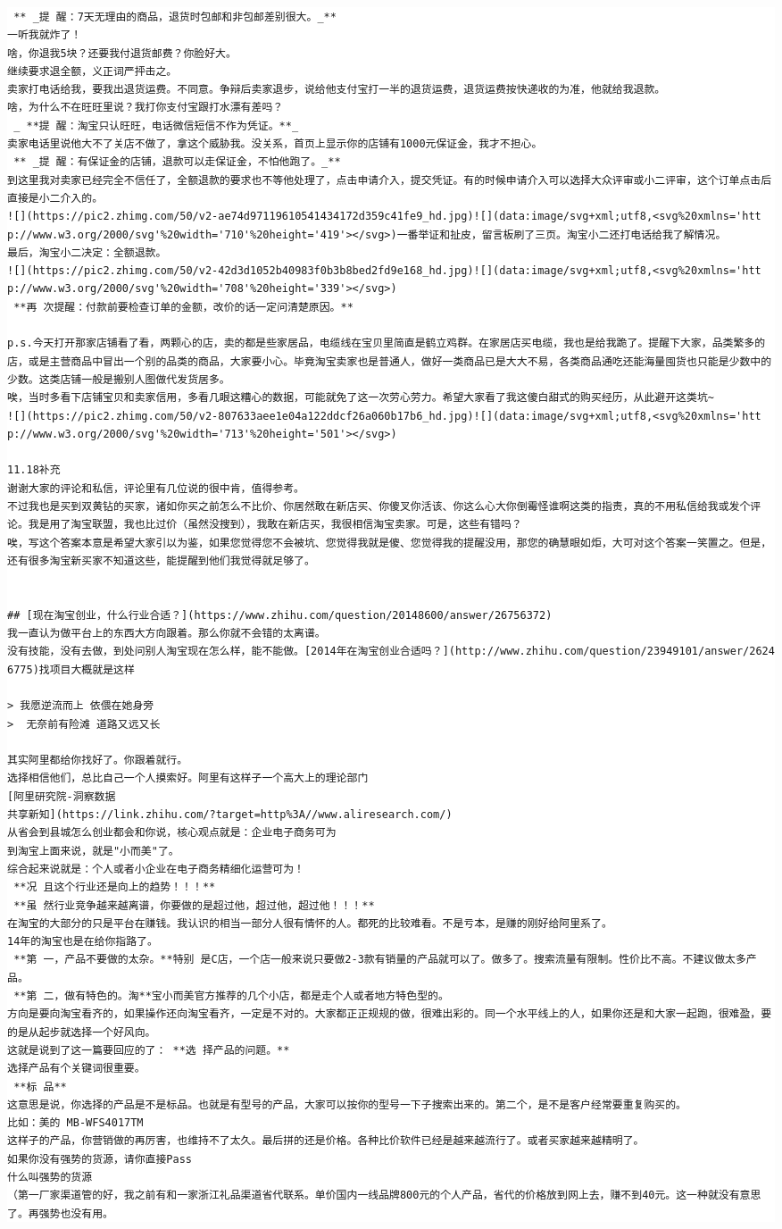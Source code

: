 ~~~~~~~~~~~~~~~~~~~~~~~~~~~~~~~~~~~~~~~~~~~~~~~~~~~~~~~~~~~~~~~~~~~~~~~~  
 ** _提 醒：7天无理由的商品，退货时包邮和非包邮差别很大。_**  
一听我就炸了！  
啥，你退我5块？还要我付退货邮费？你脸好大。  
继续要求退全额，义正词严抨击之。  
卖家打电话给我，要我出退货运费。不同意。争辩后卖家退步，说给他支付宝打一半的退货运费，退货运费按快递收的为准，他就给我退款。  
啥，为什么不在旺旺里说？我打你支付宝跟打水漂有差吗？  
 _ **提 醒：淘宝只认旺旺，电话微信短信不作为凭证。**_  
卖家电话里说他大不了关店不做了，拿这个威胁我。没关系，首页上显示你的店铺有1000元保证金，我才不担心。  
 ** _提 醒：有保证金的店铺，退款可以走保证金，不怕他跑了。_**  
到这里我对卖家已经完全不信任了，全额退款的要求也不等他处理了，点击申请介入，提交凭证。有的时候申请介入可以选择大众评审或小二评审，这个订单点击后直接是小二介入的。  
![](https://pic2.zhimg.com/50/v2-ae74d97119610541434172d359c41fe9_hd.jpg)![](data:image/svg+xml;utf8,<svg%20xmlns='http://www.w3.org/2000/svg'%20width='710'%20height='419'></svg>)一番举证和扯皮，留言板刷了三页。淘宝小二还打电话给我了解情况。  
最后，淘宝小二决定：全额退款。  
![](https://pic2.zhimg.com/50/v2-42d3d1052b40983f0b3b8bed2fd9e168_hd.jpg)![](data:image/svg+xml;utf8,<svg%20xmlns='http://www.w3.org/2000/svg'%20width='708'%20height='339'></svg>)  
 **再 次提醒：付款前要检查订单的金额，改价的话一定问清楚原因。**  
  
p.s.今天打开那家店铺看了看，两颗心的店，卖的都是些家居品，电缆线在宝贝里简直是鹤立鸡群。在家居店买电缆，我也是给我跪了。提醒下大家，品类繁多的店，或是主营商品中冒出一个别的品类的商品，大家要小心。毕竟淘宝卖家也是普通人，做好一类商品已是大大不易，各类商品通吃还能海量囤货也只能是少数中的少数。这类店铺一般是搬别人图做代发货居多。  
唉，当时多看下店铺宝贝和卖家信用，多看几眼这糟心的数据，可能就免了这一次劳心劳力。希望大家看了我这傻白甜式的购买经历，从此避开这类坑~  
![](https://pic2.zhimg.com/50/v2-807633aee1e04a122ddcf26a060b17b6_hd.jpg)![](data:image/svg+xml;utf8,<svg%20xmlns='http://www.w3.org/2000/svg'%20width='713'%20height='501'></svg>)  
  
11.18补充  
谢谢大家的评论和私信，评论里有几位说的很中肯，值得参考。  
不过我也是买到双黄钻的买家，诸如你买之前怎么不比价、你居然敢在新店买、你傻叉你活该、你这么心大你倒霉怪谁啊这类的指责，真的不用私信给我或发个评论。我是用了淘宝联盟，我也比过价（虽然没搜到），我敢在新店买，我很相信淘宝卖家。可是，这些有错吗？  
唉，写这个答案本意是希望大家引以为鉴，如果您觉得您不会被坑、您觉得我就是傻、您觉得我的提醒没用，那您的确慧眼如炬，大可对这个答案一笑置之。但是，还有很多淘宝新买家不知道这些，能提醒到他们我觉得就足够了。


## [现在淘宝创业，什么行业合适？](https://www.zhihu.com/question/20148600/answer/26756372)
我一直认为做平台上的东西大方向跟着。那么你就不会错的太离谱。  
没有技能，没有去做，到处问别人淘宝现在怎么样，能不能做。[2014年在淘宝创业合适吗？](http://www.zhihu.com/question/23949101/answer/26246775)找项目大概就是这样  

> 我愿逆流而上 依偎在她身旁  
>  无奈前有险滩 道路又远又长

其实阿里都给你找好了。你跟着就行。  
选择相信他们，总比自己一个人摸索好。阿里有这样子一个高大上的理论部门  
[阿里研究院-洞察数据
共享新知](https://link.zhihu.com/?target=http%3A//www.aliresearch.com/)  
从省会到县城怎么创业都会和你说，核心观点就是：企业电子商务可为  
到淘宝上面来说，就是"小而美"了。  
综合起来说就是：个人或者小企业在电子商务精细化运营可为！  
 **况 且这个行业还是向上的趋势！！！**  
 **虽 然行业竞争越来越离谱，你要做的是超过他，超过他，超过他！！！**  
在淘宝的大部分的只是平台在赚钱。我认识的相当一部分人很有情怀的人。都死的比较难看。不是亏本，是赚的刚好给阿里系了。  
14年的淘宝也是在给你指路了。  
 **第 一，产品不要做的太杂。**特别 是C店，一个店一般来说只要做2-3款有销量的产品就可以了。做多了。搜索流量有限制。性价比不高。不建议做太多产品。  
 **第 二，做有特色的。淘**宝小而美官方推荐的几个小店，都是走个人或者地方特色型的。  
方向是要向淘宝看齐的，如果操作还向淘宝看齐，一定是不对的。大家都正正规规的做，很难出彩的。同一个水平线上的人，如果你还是和大家一起跑，很难盈，要的是从起步就选择一个好风向。  
这就是说到了这一篇要回应的了： **选 择产品的问题。**  
选择产品有个关键词很重要。  
 **标 品**  
这意思是说，你选择的产品是不是标品。也就是有型号的产品，大家可以按你的型号一下子搜索出来的。第二个，是不是客户经常要重复购买的。  
比如：美的 MB-WFS4017TM  
这样子的产品，你营销做的再厉害，也维持不了太久。最后拼的还是价格。各种比价软件已经是越来越流行了。或者买家越来越精明了。  
如果你没有强势的货源，请你直接Pass  
什么叫强势的货源  
（第一厂家渠道管的好，我之前有和一家浙江礼品渠道省代联系。单价国内一线品牌800元的个人产品，省代的价格放到网上去，赚不到40元。这一种就没有意思了。再强势也没有用。  
~~~~~~~~~~~~~~~~~~~~~~~~~~~~~~~~~~~~~~~~~~~~~~~~~~~~~~~~~~~~~~~~~~~~~~~~